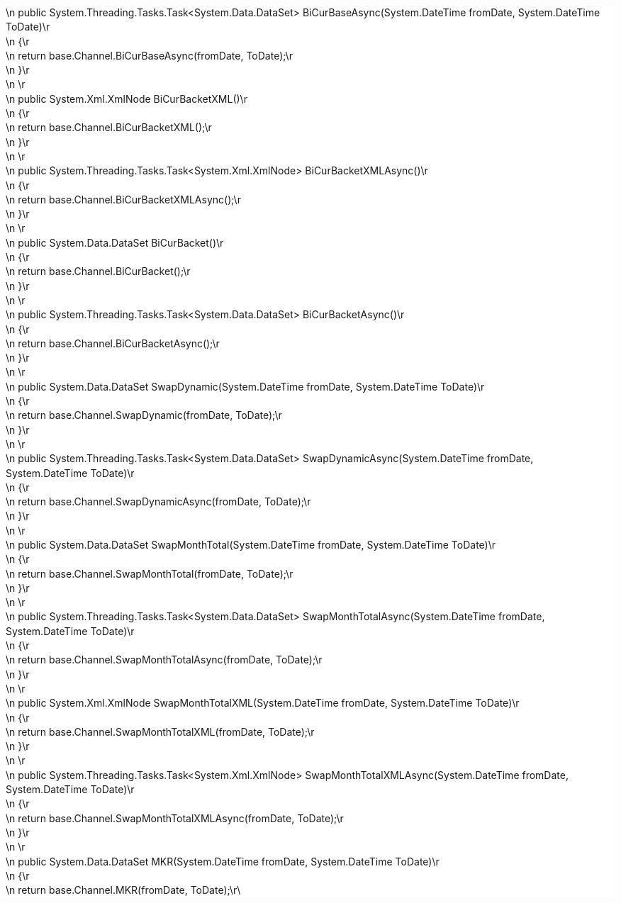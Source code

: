 \n    public System.Threading.Tasks.Task<System.Data.DataSet> BiCurBaseAsync(System.DateTime fromDate, System.DateTime ToDate)\\r\
\n    {\\r\
\n        return base.Channel.BiCurBaseAsync(fromDate, ToDate);\\r\
\n    }\\r\
\n    \\r\
\n    public System.Xml.XmlNode BiCurBacketXML()\\r\
\n    {\\r\
\n        return base.Channel.BiCurBacketXML();\\r\
\n    }\\r\
\n    \\r\
\n    public System.Threading.Tasks.Task<System.Xml.XmlNode> BiCurBacketXMLAsync()\\r\
\n    {\\r\
\n        return base.Channel.BiCurBacketXMLAsync();\\r\
\n    }\\r\
\n    \\r\
\n    public System.Data.DataSet BiCurBacket()\\r\
\n    {\\r\
\n        return base.Channel.BiCurBacket();\\r\
\n    }\\r\
\n    \\r\
\n    public System.Threading.Tasks.Task<System.Data.DataSet> BiCurBacketAsync()\\r\
\n    {\\r\
\n        return base.Channel.BiCurBacketAsync();\\r\
\n    }\\r\
\n    \\r\
\n    public System.Data.DataSet SwapDynamic(System.DateTime fromDate, System.DateTime ToDate)\\r\
\n    {\\r\
\n        return base.Channel.SwapDynamic(fromDate, ToDate);\\r\
\n    }\\r\
\n    \\r\
\n    public System.Threading.Tasks.Task<System.Data.DataSet> SwapDynamicAsync(System.DateTime fromDate, System.DateTime ToDate)\\r\
\n    {\\r\
\n        return base.Channel.SwapDynamicAsync(fromDate, ToDate);\\r\
\n    }\\r\
\n    \\r\
\n    public System.Data.DataSet SwapMonthTotal(System.DateTime fromDate, System.DateTime ToDate)\\r\
\n    {\\r\
\n        return base.Channel.SwapMonthTotal(fromDate, ToDate);\\r\
\n    }\\r\
\n    \\r\
\n    public System.Threading.Tasks.Task<System.Data.DataSet> SwapMonthTotalAsync(System.DateTime fromDate, System.DateTime ToDate)\\r\
\n    {\\r\
\n        return base.Channel.SwapMonthTotalAsync(fromDate, ToDate);\\r\
\n    }\\r\
\n    \\r\
\n    public System.Xml.XmlNode SwapMonthTotalXML(System.DateTime fromDate, System.DateTime ToDate)\\r\
\n    {\\r\
\n        return base.Channel.SwapMonthTotalXML(fromDate, ToDate);\\r\
\n    }\\r\
\n    \\r\
\n    public System.Threading.Tasks.Task<System.Xml.XmlNode> SwapMonthTotalXMLAsync(System.DateTime fromDate, System.DateTime ToDate)\\r\
\n    {\\r\
\n        return base.Channel.SwapMonthTotalXMLAsync(fromDate, ToDate);\\r\
\n    }\\r\
\n    \\r\
\n    public System.Data.DataSet MKR(System.DateTime fromDate, System.DateTime ToDate)\\r\
\n    {\\r\
\n        return base.Channel.MKR(fromDate, ToDate);\\r\